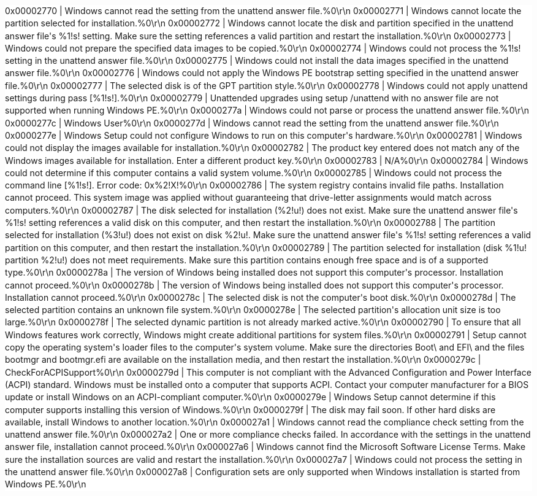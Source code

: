 0x00002770 | Windows cannot read the <UserData> setting from the unattend answer file.%0\r\n
0x00002771 | Windows cannot locate the partition selected for installation.%0\r\n
0x00002772 | Windows cannot locate the disk and partition specified in the unattend answer file's %1!s! setting. Make sure the setting references a valid partition and restart the installation.%0\r\n
0x00002773 | Windows could not prepare the specified data images to be copied.%0\r\n
0x00002774 | Windows could not process the %1!s! setting in the unattend answer file.%0\r\n
0x00002775 | Windows could not install the data images specified in the unattend answer file.%0\r\n
0x00002776 | Windows could not apply the Windows PE bootstrap setting specified in the unattend answer file.%0\r\n
0x00002777 | The selected disk is of the GPT partition style.%0\r\n
0x00002778 | Windows could not apply unattend settings during pass [%1!s!].%0\r\n
0x00002779 | Unattended upgrades using setup /unattend with no answer file are not supported when running Windows PE.%0\r\n
0x0000277a | Windows could not parse or process the unattend answer file.%0\r\n
0x0000277c | Windows User%0\r\n
0x0000277d | Windows cannot read the <DynamicUpdate> setting from the unattend answer file.%0\r\n
0x0000277e | Windows Setup could not configure Windows to run on this computer's hardware.%0\r\n
0x00002781 | Windows could not display the images available for installation.%0\r\n
0x00002782 | The product key entered does not match any of the Windows images available for installation. Enter a different product key.%0\r\n
0x00002783 | N/A%0\r\n
0x00002784 | Windows could not determine if this computer contains a valid system volume.%0\r\n
0x00002785 | Windows could not process the command line [%1!s!]. Error code: 0x%2!X!%0\r\n
0x00002786 | The system registry contains invalid file paths. Installation cannot proceed. This system image was applied without guaranteeing that drive-letter assignments would match across computers.%0\r\n
0x00002787 | The disk selected for installation (%2!u!) does not exist. Make sure the unattend answer file's %1!s! setting references a valid disk on this computer, and then restart the installation.%0\r\n
0x00002788 | The partition selected for installation (%3!u!) does not exist on disk %2!u!. Make sure the unattend answer file's %1!s! setting references a valid partition on this computer, and then restart the installation.%0\r\n
0x00002789 | The partition selected for installation (disk %1!u! partition %2!u!) does not meet requirements. Make sure this partition contains enough free space and is of a supported type.%0\r\n
0x0000278a | The version of Windows being installed does not support this computer's processor. Installation cannot proceed.%0\r\n
0x0000278b | The version of Windows being installed does not support this computer's processor. Installation cannot proceed.%0\r\n
0x0000278c | The selected disk is not the computer's boot disk.%0\r\n
0x0000278d | The selected partition contains an unknown file system.%0\r\n
0x0000278e | The selected partition's allocation unit size is too large.%0\r\n
0x0000278f | The selected dynamic partition is not already marked active.%0\r\n
0x00002790 | To ensure that all Windows features work correctly, Windows might create additional partitions for system files.%0\r\n
0x00002791 | Setup cannot copy the operating system's loader files to the computer's system volume. Make sure the directories Boot\ and EFI\ and the files bootmgr and bootmgr.efi are available on the installation media, and then restart the installation.%0\r\n
0x0000279c | CheckForACPISupport%0\r\n
0x0000279d | This computer is not compliant with the Advanced Configuration and Power Interface (ACPI) standard. Windows must be installed onto a computer that supports ACPI. Contact your computer manufacturer for a BIOS update or install Windows on an ACPI-compliant computer.%0\r\n
0x0000279e | Windows Setup cannot determine if this computer supports installing this version of Windows.%0\r\n
0x0000279f | The disk may fail soon. If other hard disks are available, install Windows to another location.%0\r\n
0x000027a1 | Windows cannot read the compliance check setting from the unattend answer file.%0\r\n
0x000027a2 | One or more compliance checks failed. In accordance with the settings in the unattend answer file, installation cannot proceed.%0\r\n
0x000027a6 | Windows cannot find the Microsoft Software License Terms. Make sure the installation sources are valid and restart the installation.%0\r\n
0x000027a7 | Windows could not process the <UseConfigurationSet> setting in the unattend answer file.%0\r\n
0x000027a8 | Configuration sets are only supported when Windows installation is started from Windows PE.%0\r\n